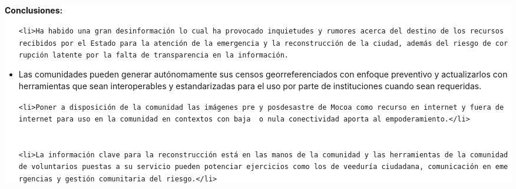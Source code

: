 <strong>Conclusiones:</strong>
<ul>

	<li>Ha habido una gran desinformación lo cual ha provocado inquietudes y rumores acerca del destino de los recursos recibidos por el Estado para la atención de la emergencia y la reconstrucción de la ciudad, además del riesgo de corrupción latente por la falta de transparencia en la información.

</li>
	<li>Las comunidades pueden generar autónomamente sus censos georreferenciados con enfoque preventivo y actualizarlos con herramientas que sean interoperables y estandarizadas para el uso por parte de instituciones cuando sean requeridas.</li>


	<li>Poner a disposición de la comunidad las imágenes pre y posdesastre de Mocoa como recurso en internet y fuera de internet para uso en la comunidad en contextos con baja  o nula conectividad aporta al empoderamiento.</li>


	<li>La información clave para la reconstrucción está en las manos de la comunidad y las herramientas de la comunidad de voluntarios puestas a su servicio pueden potenciar ejercicios como los de veeduría ciudadana, comunicación en emergencias y gestión comunitaria del riesgo.</li>
</ul>


</p>

